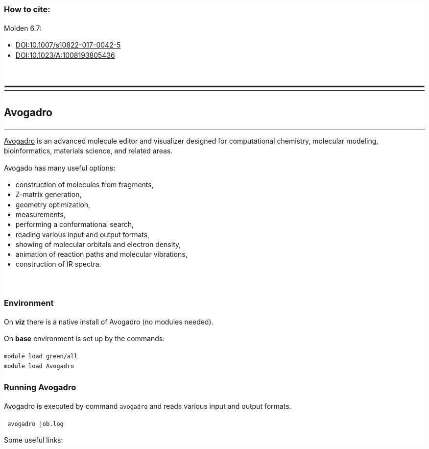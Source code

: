 ### How to cite: 

<div class="simple1">
Molden 6.7:

- [DOI:10.1007/s10822-017-0042-5](https://link.springer.com/article/10.1007/s10822-017-0042-5)
- [DOI:10.1023/A:1008193805436](https://link.springer.com/article/10.1023/A:1008193805436)
</div>
<br>
<br> 
<br>
<hr style="margin-right: 0px; margin-bottom: 4px; margin-left: 0px; margin-top: -24px; border:2px solid  #d9d9d9 "></hr>
<hr style="margin: 4px 0px; border:1px solid  #d9d9d9 "></hr>

## Avogadro

---

[Avogadro](https://avogadro.cc/docs/) is an advanced molecule editor and visualizer designed for computational chemistry, molecular modeling, bioinformatics, materials science, and related areas. 

<div class="simple1">
Avogado has many useful options:

- construction of molecules from fragments,
- Z-matrix generation,
- geometry optimization,
- measurements,
- performing a conformational search,
- reading various input and output formats,
- showing of molecular orbitals and electron density,
- animation of reaction paths and molecular vibrations,
- construction of IR spectra.
</div>
<br>

### Environment


On **viz** there is a native install of Avogadro (no modules needed).



On **base** environment is set up by the commands:

    module load green/all
    module load Avogadro

### Running Avogadro

Avogadro is executed by command `avogadro` and reads various input and output formats.

     avogadro job.log
 
<div class="simple1">
Some useful links:

